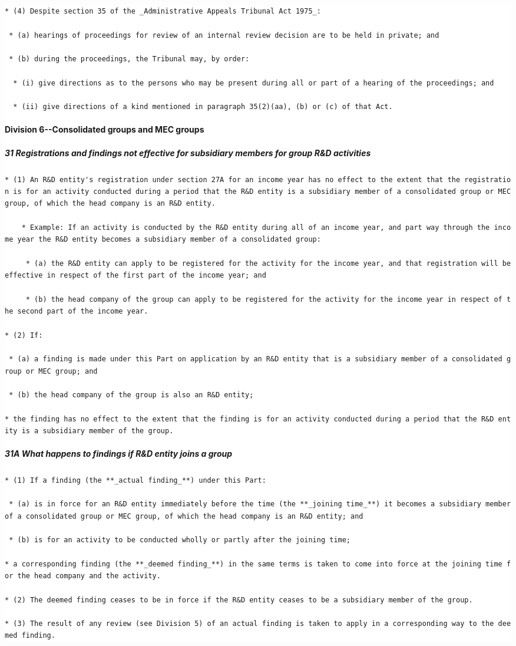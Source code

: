     * (4) Despite section 35 of the _Administrative Appeals Tribunal Act 1975_:

     * (a) hearings of proceedings for review of an internal review decision are to be held in private; and

     * (b) during the proceedings, the Tribunal may, by order:

      * (i) give directions as to the persons who may be present during all or part of a hearing of the proceedings; and

      * (ii) give directions of a kind mentioned in paragraph 35(2)(aa), (b) or (c) of that Act.

#### Division 6--Consolidated groups and MEC groups

##### 31  Registrations and findings not effective for subsidiary members for group R&D activities

    * (1) An R&D entity's registration under section 27A for an income year has no effect to the extent that the registration is for an activity conducted during a period that the R&D entity is a subsidiary member of a consolidated group or MEC group, of which the head company is an R&D entity.

        * Example: If an activity is conducted by the R&D entity during all of an income year, and part way through the income year the R&D entity becomes a subsidiary member of a consolidated group:

         * (a) the R&D entity can apply to be registered for the activity for the income year, and that registration will be effective in respect of the first part of the income year; and

         * (b) the head company of the group can apply to be registered for the activity for the income year in respect of the second part of the income year.

    * (2) If:

     * (a) a finding is made under this Part on application by an R&D entity that is a subsidiary member of a consolidated group or MEC group; and

     * (b) the head company of the group is also an R&D entity;

    * the finding has no effect to the extent that the finding is for an activity conducted during a period that the R&D entity is a subsidiary member of the group.

##### 31A  What happens to findings if R&D entity joins a group

    * (1) If a finding (the **_actual finding_**) under this Part:

     * (a) is in force for an R&D entity immediately before the time (the **_joining time_**) it becomes a subsidiary member of a consolidated group or MEC group, of which the head company is an R&D entity; and

     * (b) is for an activity to be conducted wholly or partly after the joining time;

    * a corresponding finding (the **_deemed finding_**) in the same terms is taken to come into force at the joining time for the head company and the activity.

    * (2) The deemed finding ceases to be in force if the R&D entity ceases to be a subsidiary member of the group.

    * (3) The result of any review (see Division 5) of an actual finding is taken to apply in a corresponding way to the deemed finding.
